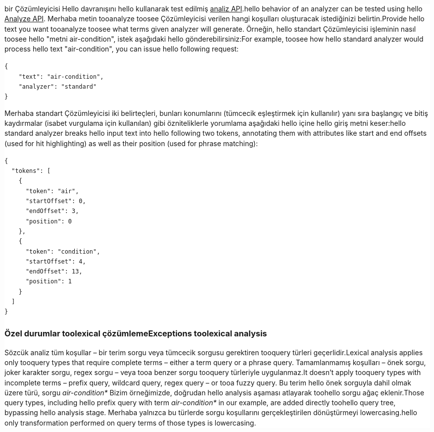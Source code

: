 <span data-ttu-id="0dea0-209">bir Çözümleyicisi Hello davranışını hello kullanarak test edilmiş [analiz API](https://docs.microsoft.com/rest/api/searchservice/test-analyzer).</span><span class="sxs-lookup"><span data-stu-id="0dea0-209">hello behavior of an analyzer can be tested using hello [Analyze API](https://docs.microsoft.com/rest/api/searchservice/test-analyzer).</span></span> <span data-ttu-id="0dea0-210">Merhaba metin tooanalyze toosee Çözümleyicisi verilen hangi koşulları oluşturacak istediğinizi belirtin.</span><span class="sxs-lookup"><span data-stu-id="0dea0-210">Provide hello text you want tooanalyze toosee what terms given analyzer will generate.</span></span> <span data-ttu-id="0dea0-211">Örneğin, hello standart Çözümleyicisi işleminin nasıl toosee hello "metni air-condition", istek aşağıdaki hello gönderebilirsiniz:</span><span class="sxs-lookup"><span data-stu-id="0dea0-211">For example, toosee how hello standard analyzer would process hello text "air-condition", you can issue hello following request:</span></span>

~~~~
{ 
    "text": "air-condition",
    "analyzer": "standard"
}
~~~~

<span data-ttu-id="0dea0-212">Merhaba standart Çözümleyicisi iki belirteçleri, bunları konumlarını (tümcecik eşleştirmek için kullanılır) yanı sıra başlangıç ve bitiş kaydırmalar (isabet vurgulama için kullanılan) gibi özniteliklerle yorumlama aşağıdaki hello içine hello giriş metni keser:</span><span class="sxs-lookup"><span data-stu-id="0dea0-212">hello standard analyzer breaks hello input text into hello following two tokens, annotating them with attributes like start and end offsets (used for hit highlighting) as well as their position (used for phrase matching):</span></span>

~~~~
{  
  "tokens": [
    {
      "token": "air",
      "startOffset": 0,
      "endOffset": 3,
      "position": 0
    },
    {
      "token": "condition",
      "startOffset": 4,
      "endOffset": 13,
      "position": 1
    }
  ]
}
~~~~

### <a name="exceptions-toolexical-analysis"></a><span data-ttu-id="0dea0-213">Özel durumlar toolexical çözümleme</span><span class="sxs-lookup"><span data-stu-id="0dea0-213">Exceptions toolexical analysis</span></span> 

<span data-ttu-id="0dea0-214">Sözcük analiz tüm koşullar – bir terim sorgu veya tümcecik sorgusu gerektiren tooquery türleri geçerlidir.</span><span class="sxs-lookup"><span data-stu-id="0dea0-214">Lexical analysis applies only tooquery types that require complete terms – either a term query or a phrase query.</span></span> <span data-ttu-id="0dea0-215">Tamamlanmamış koşulları – önek sorgu, joker karakter sorgu, regex sorgu – veya tooa benzer sorgu tooquery türleriyle uygulanmaz.</span><span class="sxs-lookup"><span data-stu-id="0dea0-215">It doesn’t apply tooquery types with incomplete terms – prefix query, wildcard query, regex query – or tooa fuzzy query.</span></span> <span data-ttu-id="0dea0-216">Bu terim hello önek sorguyla dahil olmak üzere türü, sorgu *air-condition\**  Bizim örneğimizde, doğrudan hello analysis aşaması atlayarak toohello sorgu ağaç eklenir.</span><span class="sxs-lookup"><span data-stu-id="0dea0-216">Those query types, including hello prefix query with term *air-condition\** in our example, are added directly toohello query tree, bypassing hello analysis stage.</span></span> <span data-ttu-id="0dea0-217">Merhaba yalnızca bu türlerde sorgu koşullarını gerçekleştirilen dönüştürmeyi lowercasing.</span><span class="sxs-lookup"><span data-stu-id="0dea0-217">hello only transformation performed on query terms of those types is lowercasing.</span></span>
